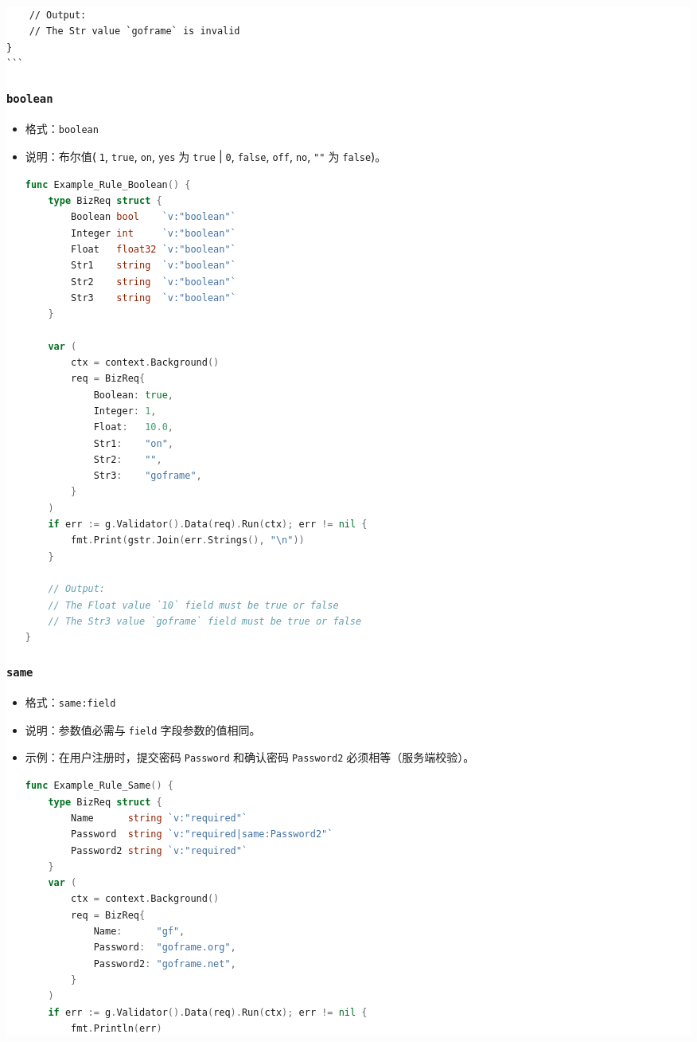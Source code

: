         // Output:
        // The Str value `goframe` is invalid
    }
    ```


### `boolean`

- 格式：`boolean`
- 说明：布尔值( `1`, `true`, `on`, `yes` 为 `true` \| `0`, `false`, `off`, `no`, `""` 为 `false`)。

    ```go
    func Example_Rule_Boolean() {
        type BizReq struct {
            Boolean bool    `v:"boolean"`
            Integer int     `v:"boolean"`
            Float   float32 `v:"boolean"`
            Str1    string  `v:"boolean"`
            Str2    string  `v:"boolean"`
            Str3    string  `v:"boolean"`
        }

        var (
            ctx = context.Background()
            req = BizReq{
                Boolean: true,
                Integer: 1,
                Float:   10.0,
                Str1:    "on",
                Str2:    "",
                Str3:    "goframe",
            }
        )
        if err := g.Validator().Data(req).Run(ctx); err != nil {
            fmt.Print(gstr.Join(err.Strings(), "\n"))
        }

        // Output:
        // The Float value `10` field must be true or false
        // The Str3 value `goframe` field must be true or false
    }
    ```


### `same`

- 格式：`same:field`
- 说明：参数值必需与 `field` 字段参数的值相同。
- 示例：在用户注册时，提交密码 `Password` 和确认密码 `Password2` 必须相等（服务端校验）。

    ```go
    func Example_Rule_Same() {
        type BizReq struct {
            Name      string `v:"required"`
            Password  string `v:"required|same:Password2"`
            Password2 string `v:"required"`
        }
        var (
            ctx = context.Background()
            req = BizReq{
                Name:      "gf",
                Password:  "goframe.org",
                Password2: "goframe.net",
            }
        )
        if err := g.Validator().Data(req).Run(ctx); err != nil {
            fmt.Println(err)
